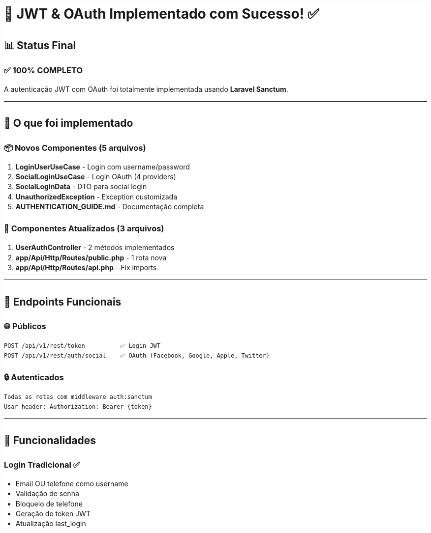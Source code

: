 # 🎉 JWT & OAuth Implementado com Sucesso! ✅

## 📊 Status Final

### ✅ **100% COMPLETO**

A autenticação JWT com OAuth foi totalmente implementada usando **Laravel Sanctum**.

---

## 🚀 O que foi implementado

### 📦 **Novos Componentes** (5 arquivos)

1. **LoginUserUseCase** - Login com username/password
2. **SocialLoginUseCase** - Login OAuth (4 providers)
3. **SocialLoginData** - DTO para social login
4. **UnauthorizedException** - Exception customizada
5. **AUTHENTICATION_GUIDE.md** - Documentação completa

### 🔄 **Componentes Atualizados** (3 arquivos)

1. **UserAuthController** - 2 métodos implementados
2. **app/Api/Http/Routes/public.php** - 1 rota nova
3. **app/Api/Http/Routes/api.php** - Fix imports

---

## 🔑 Endpoints Funcionais

### 🌐 Públicos

```
POST /api/v1/rest/token          ✅ Login JWT
POST /api/v1/rest/auth/social    ✅ OAuth (Facebook, Google, Apple, Twitter)
```

### 🔒 Autenticados

```
Todas as rotas com middleware auth:sanctum
Usar header: Authorization: Bearer {token}
```

---

## 🎯 Funcionalidades

### Login Tradicional ✅
- Email OU telefone como username
- Validação de senha
- Bloqueio de telefone
- Geração de token JWT
- Atualização last_login

